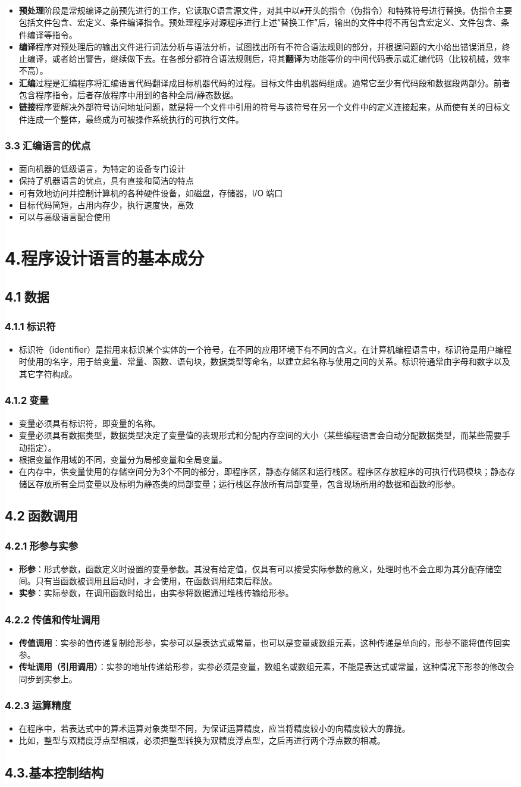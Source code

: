 - **预处理**阶段是常规编译之前预先进行的工作，它读取C语言源文件，对其中以`#`开头的指令（伪指令）和特殊符号进行替换。伪指令主要包括文件包含、宏定义、条件编译指令。预处理程序对源程序进行上述“替换工作”后，输出的文件中将不再包含宏定义、文件包含、条件编译等指令。
- **编译**程序对预处理后的输出文件进行词法分析与语法分析，试图找出所有不符合语法规则的部分，并根据问题的大小给出错误消息，终止编译，或者给出警告，继续做下去。在各部分都符合语法规则后，将其**翻译**为功能等价的中间代码表示或汇编代码（比较机械，效率不高）。
- **汇编**过程是汇编程序将汇编语言代码翻译成目标机器代码的过程。目标文件由机器码组成。通常它至少有代码段和数据段两部分。前者包含程序指令，后者存放程序中用到的各种全局/静态数据。
- **链接**程序要解决外部符号访问地址问题，就是将一个文件中引用的符号与该符号在另一个文件中的定义连接起来，从而使有关的目标文件连成一个整体，最终成为可被操作系统执行的可执行文件。
  
### 3.3 汇编语言的优点

- 面向机器的低级语言，为特定的设备专门设计
- 保持了机器语言的优点，具有直接和简洁的特点
- 可有效地访问并控制计算机的各种硬件设备，如磁盘，存储器，I/O 端口
- 目标代码简短，占用内存少，执行速度快，高效
- 可以与高级语言配合使用

# 4.程序设计语言的基本成分

## 4.1 数据

### 4.1.1 标识符

- 标识符（identifier）是指用来标识某个实体的一个符号，在不同的应用环境下有不同的含义。在计算机编程语言中，标识符是用户编程时使用的名字，用于给变量、常量、函数、语句块，数据类型等命名，以建立起名称与使用之间的关系。标识符通常由字母和数字以及其它字符构成。

### 4.1.2 变量

- 变量必须具有标识符，即变量的名称。
- 变量必须具有数据类型，数据类型决定了变量值的表现形式和分配内存空间的大小（某些编程语言会自动分配数据类型，而某些需要手动指定）。
- 根据变量作用域的不同，变量分为局部变量和全局变量。
- 在内存中，供变量使用的存储空间分为3个不同的部分，即程序区，静态存储区和运行栈区。程序区存放程序的可执行代码模块；静态存储区存放所有全局变量以及标明为静态类的局部变量；运行栈区存放所有局部变量，包含现场所用的数据和函数的形参。

## 4.2 函数调用

### 4.2.1 形参与实参

- **形参**：形式参数，函数定义时设置的变量参数。其没有给定值，仅具有可以接受实际参数的意义，处理时也不会立即为其分配存储空间。只有当函数被调用且启动时，才会使用，在函数调用结束后释放。
- **实参**：实际参数，在调用函数时给出，由实参将数据通过堆栈传输给形参。

### 4.2.2 传值和传址调用

- **传值调用**：实参的值传递复制给形参，实参可以是表达式或常量，也可以是变量或数组元素，这种传递是单向的，形参不能将值传回实参。
- **传址调用（引用调用）**：实参的地址传递给形参，实参必须是变量，数组名或数组元素，不能是表达式或常量，这种情况下形参的修改会同步到实参上。

### 4.2.3 运算精度

- 在程序中，若表达式中的算术运算对象类型不同，为保证运算精度，应当将精度较小的向精度较大的靠拢。
- 比如，整型与双精度浮点型相减，必须把整型转换为双精度浮点型，之后再进行两个浮点数的相减。

## 4.3.基本控制结构

